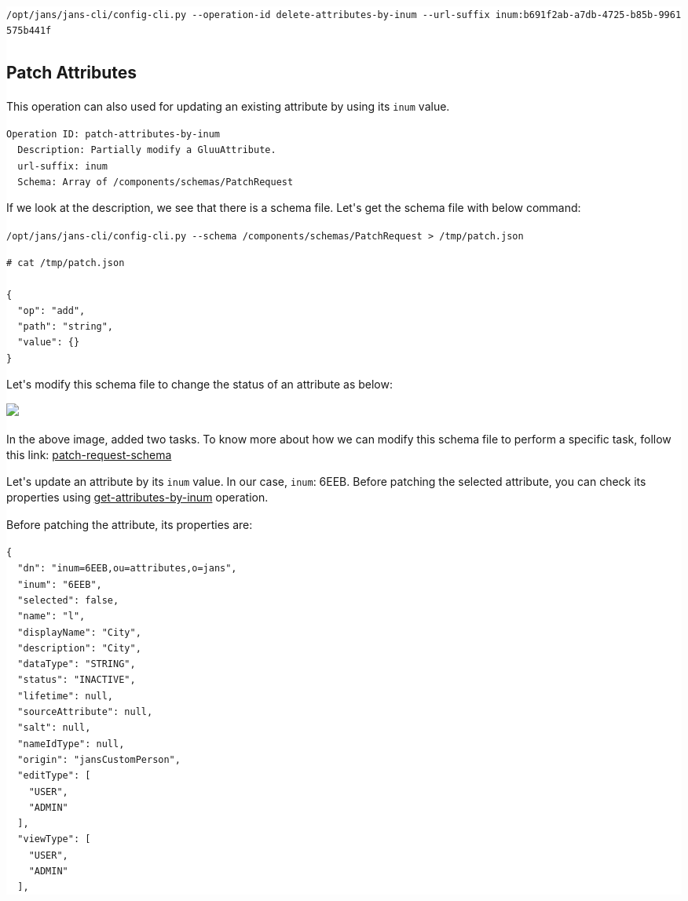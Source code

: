 ```
/opt/jans/jans-cli/config-cli.py --operation-id delete-attributes-by-inum --url-suffix inum:b691f2ab-a7db-4725-b85b-9961575b441f
```

## Patch Attributes

This operation can also used for updating an existing attribute by using its `inum` value.

```
Operation ID: patch-attributes-by-inum
  Description: Partially modify a GluuAttribute.
  url-suffix: inum
  Schema: Array of /components/schemas/PatchRequest
```

If we look at the description, we see that there is a schema file. Let's get the schema file with below command:

```
/opt/jans/jans-cli/config-cli.py --schema /components/schemas/PatchRequest > /tmp/patch.json
```

```
# cat /tmp/patch.json

{
  "op": "add",
  "path": "string",
  "value": {}
}
```

Let's modify this schema file to change the status of an attribute as below:

![](../assets/user/using-jans-cli/images/image-cl-attribute-patch-03042021.png)

In the above image, added two tasks. To know more about how we can modify this schema file to perform a specific task, follow this link: [patch-request-schema](cli-tips.md#patch-request-schema)

Let's update an attribute by its `inum` value. In our case, `inum`: 6EEB. Before patching the selected attribute, you can check its properties using [get-attributes-by-inum](#get-attribute-by-inum) operation.

Before patching the attribute, its properties are:

```
{
  "dn": "inum=6EEB,ou=attributes,o=jans",
  "inum": "6EEB",
  "selected": false,
  "name": "l",
  "displayName": "City",
  "description": "City",
  "dataType": "STRING",
  "status": "INACTIVE",
  "lifetime": null,
  "sourceAttribute": null,
  "salt": null,
  "nameIdType": null,
  "origin": "jansCustomPerson",
  "editType": [
    "USER",
    "ADMIN"
  ],
  "viewType": [
    "USER",
    "ADMIN"
  ],
```